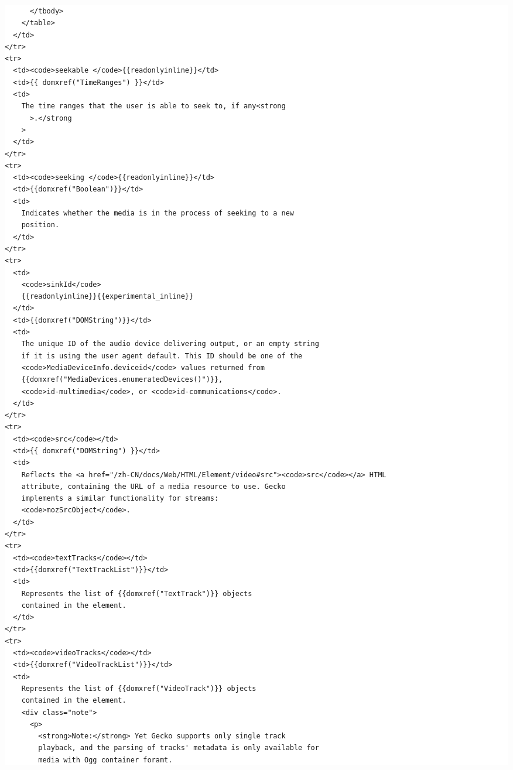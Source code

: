           </tbody>
        </table>
      </td>
    </tr>
    <tr>
      <td><code>seekable </code>{{readonlyinline}}</td>
      <td>{{ domxref("TimeRanges") }}</td>
      <td>
        The time ranges that the user is able to seek to, if any<strong
          >.</strong
        >
      </td>
    </tr>
    <tr>
      <td><code>seeking </code>{{readonlyinline}}</td>
      <td>{{domxref("Boolean")}}</td>
      <td>
        Indicates whether the media is in the process of seeking to a new
        position.
      </td>
    </tr>
    <tr>
      <td>
        <code>sinkId</code>
        {{readonlyinline}}{{experimental_inline}}
      </td>
      <td>{{domxref("DOMString")}}</td>
      <td>
        The unique ID of the audio device delivering output, or an empty string
        if it is using the user agent default. This ID should be one of the
        <code>MediaDeviceInfo.deviceid</code> values returned from
        {{domxref("MediaDevices.enumeratedDevices()")}},
        <code>id-multimedia</code>, or <code>id-communications</code>.
      </td>
    </tr>
    <tr>
      <td><code>src</code></td>
      <td>{{ domxref("DOMString") }}</td>
      <td>
        Reflects the <a href="/zh-CN/docs/Web/HTML/Element/video#src"><code>src</code></a> HTML
        attribute, containing the URL of a media resource to use. Gecko
        implements a similar functionality for streams:
        <code>mozSrcObject</code>.
      </td>
    </tr>
    <tr>
      <td><code>textTracks</code></td>
      <td>{{domxref("TextTrackList")}}</td>
      <td>
        Represents the list of {{domxref("TextTrack")}} objects
        contained in the element.
      </td>
    </tr>
    <tr>
      <td><code>videoTracks</code></td>
      <td>{{domxref("VideoTrackList")}}</td>
      <td>
        Represents the list of {{domxref("VideoTrack")}} objects
        contained in the element.
        <div class="note">
          <p>
            <strong>Note:</strong> Yet Gecko supports only single track
            playback, and the parsing of tracks' metadata is only available for
            media with Ogg container foramt.